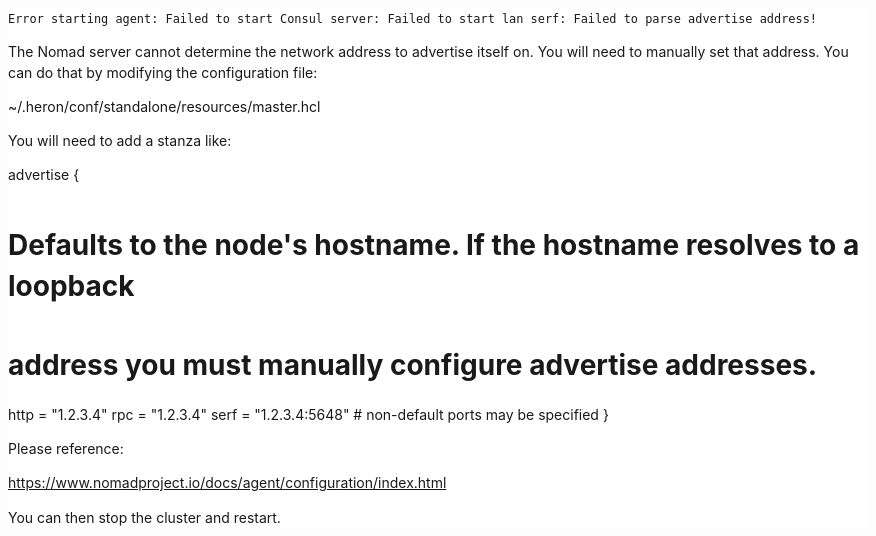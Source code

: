 ```bash
Error starting agent: Failed to start Consul server: Failed to start lan serf: Failed to parse advertise address!
```

The Nomad server cannot determine the network address to advertise itself on.  You will need to manually set that address. You can do that by modifying the configuration file:

~/.heron/conf/standalone/resources/master.hcl 

You will need to add a stanza like:

advertise {
  # Defaults to the node's hostname. If the hostname resolves to a loopback
  # address you must manually configure advertise addresses.
  http = "1.2.3.4"
  rpc  = "1.2.3.4"
  serf = "1.2.3.4:5648" # non-default ports may be specified
}

Please reference:

https://www.nomadproject.io/docs/agent/configuration/index.html

You can then stop the cluster and restart.

